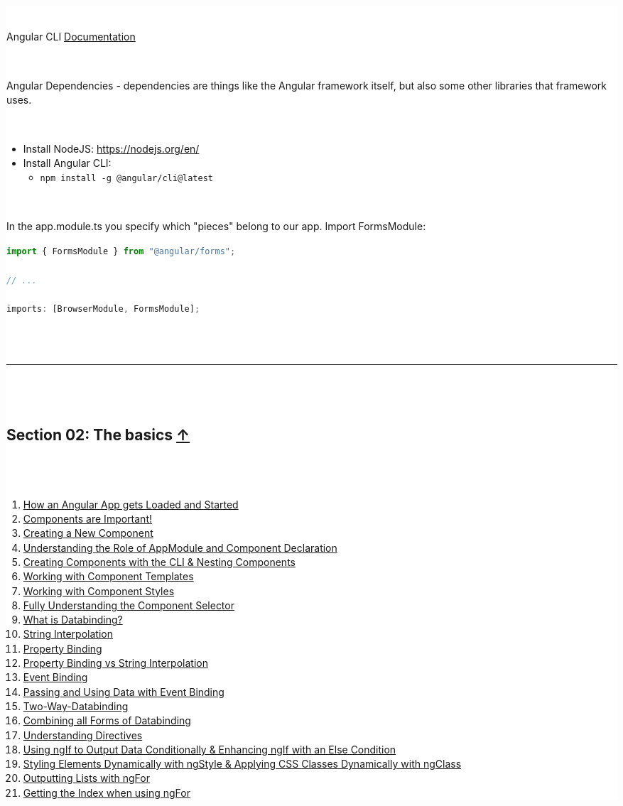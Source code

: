 <br>

Angular CLI <a href="https://github.com/angular/angular-cli">Documentation</a>

<br>

Angular Dependencies - dependencies are things like the Angular framework itself, but also some other libraries that framework uses.

<br>

- Install NodeJS: https://nodejs.org/en/
- Install Angular CLI:
  - `npm install -g @angular/cli@latest`

<br>

In the app.module.ts you specify which "pieces" belong to our app. Import FormsModule:

```ts
import { FormsModule } from "@angular/forms";

// ...

imports: [BrowserModule, FormsModule];
```

<br><br>

<hr>

<br><br>

## **Section 02: The basics** <a href="#nav">&#8593;</a> <span id="top02"></span>

<br><br>

1. <a href="#a0200">How an Angular App gets Loaded and Started</a>
2. <a href="#a0201">Components are Important!</a>
3. <a href="#a0202">Creating a New Component</a>
4. <a href="#a0203">Understanding the Role of AppModule and Component Declaration</a>
5. <a href="#a0204">Creating Components with the CLI & Nesting Components</a>
6. <a href="#a0205">Working with Component Templates</a>
7. <a href="#a0206">Working with Component Styles</a>
8. <a href="#a0207">Fully Understanding the Component Selector</a>
9. <a href="#a0208">What is Databinding?</a>
10. <a href="#a0209">String Interpolation</a>
11. <a href="#a0210">Property Binding</a>
12. <a href="#a0211">Property Binding vs String Interpolation</a>
13. <a href="#a0212">Event Binding</a>
14. <a href="#a0213">Passing and Using Data with Event Binding</a>
15. <a href="#a0214">Two-Way-Databinding</a>
16. <a href="#a0215">Combining all Forms of Databinding</a>
17. <a href="#a0216">Understanding Directives</a>
18. <a href="#a0217">Using ngIf to Output Data Conditionally & Enhancing ngIf with an Else Condition</a>
19. <a href="#a0218">Styling Elements Dynamically with ngStyle & Applying CSS Classes Dynamically with ngClass</a>
20. <a href="#a0219">Outputting Lists with ngFor</a>
21. <a href="#a0220">Getting the Index when using ngFor</a>
